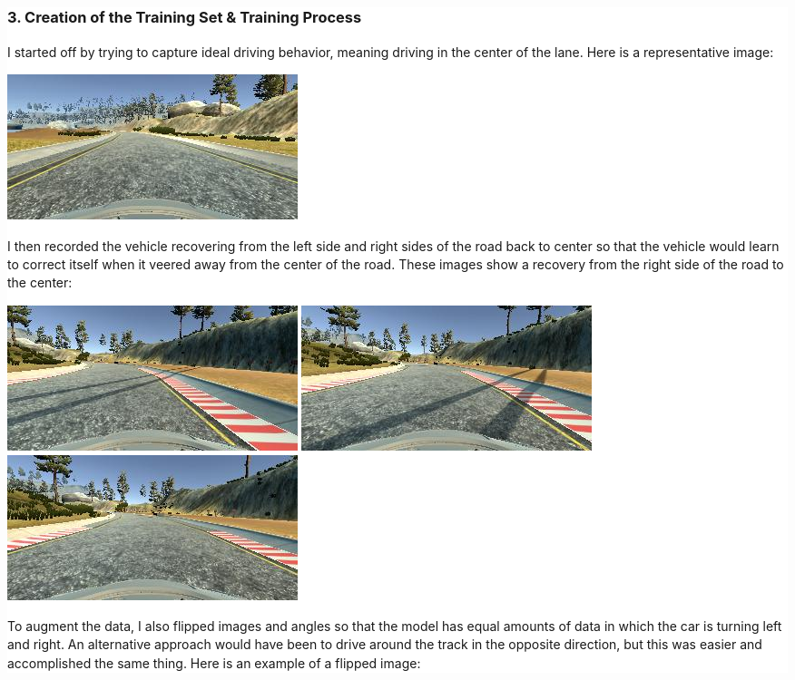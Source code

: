 

### 3. Creation of the Training Set & Training Process

I started off by trying to capture ideal driving behavior, meaning driving in the center of the lane.  Here is a representative image:

![center driving](./images/center_2017_09_10_14_40_23_952.jpg)

I then recorded the vehicle recovering from the left side and right sides of the road back to center so that the vehicle would learn to correct itself when it veered away from the center of the road.  These images show a recovery from the right side of the road to the center:

![recover right image 1](./images/center_2017_09_12_09_22_32_275.jpg)
![recover right image 2](./images/center_2017_09_12_09_22_33_675.jpg)
![recover right image 3](./images/center_2017_09_12_09_22_34_909.jpg)

To augment the data, I also flipped images and angles so that the model has equal amounts of data in which the car is turning left and right.  An alternative approach would have been to drive around the track in the opposite direction, but this was easier and accomplished the same thing.  Here is an example of a flipped image:
